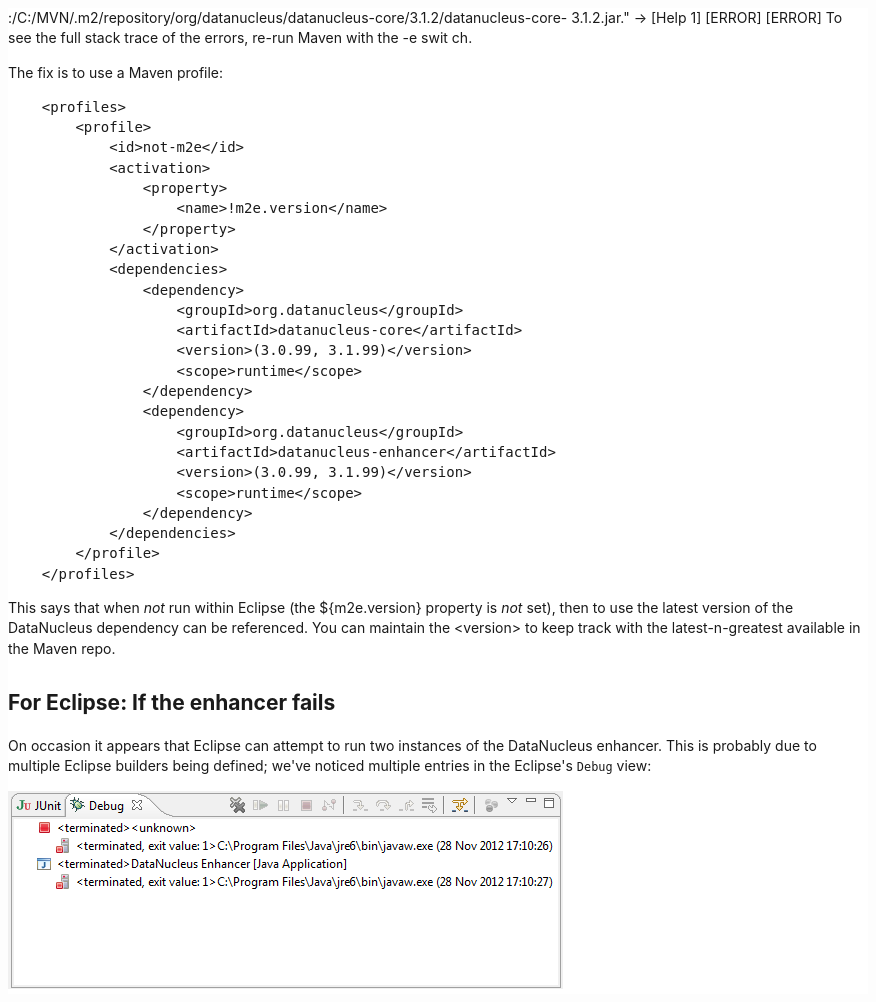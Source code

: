 :/C:/MVN/.m2/repository/org/datanucleus/datanucleus-core/3.1.2/datanucleus-core-
3.1.2.jar." -&gt; [Help 1]
[ERROR]
[ERROR] To see the full stack trace of the errors, re-run Maven with the -e swit
ch.
</pre>

The fix is to use a Maven profile:

<pre>
    &lt;profiles&gt;
        &lt;profile&gt;
            &lt;id&gt;not-m2e&lt;/id&gt;
            &lt;activation&gt;
                &lt;property&gt;
                    &lt;name&gt;!m2e.version&lt;/name&gt;
                &lt;/property&gt;
            &lt;/activation&gt;
            &lt;dependencies&gt;
                &lt;dependency&gt;
                    &lt;groupId&gt;org.datanucleus&lt;/groupId&gt;
                    &lt;artifactId&gt;datanucleus-core&lt;/artifactId&gt;
                    &lt;version&gt;(3.0.99, 3.1.99)&lt;/version&gt;
                    &lt;scope&gt;runtime&lt;/scope&gt;
                &lt;/dependency&gt;
                &lt;dependency&gt;
                    &lt;groupId&gt;org.datanucleus&lt;/groupId&gt;
                    &lt;artifactId&gt;datanucleus-enhancer&lt;/artifactId&gt;
                    &lt;version&gt;(3.0.99, 3.1.99)&lt;/version&gt;
                    &lt;scope&gt;runtime&lt;/scope&gt;
                &lt;/dependency&gt;
            &lt;/dependencies&gt;
        &lt;/profile&gt;
    &lt;/profiles&gt;
</pre>

This says that when *not* run within Eclipse (the ${m2e.version} property is *not* set), then to use the latest version of the DataNucleus dependency can be referenced.  You can maintain the &lt;version&gt; to keep track with the latest-n-greatest available in the Maven repo.



## For Eclipse: If the enhancer fails

On occasion it appears that Eclipse can attempt to run two instances of the DataNucleus enhancer.  This is probably due to multiple Eclipse builders being defined; we've noticed multiple entries in the Eclipse's `Debug` view:

<img src="resources/eclipse-210-enhancer-fails-duplicates.png"/>
